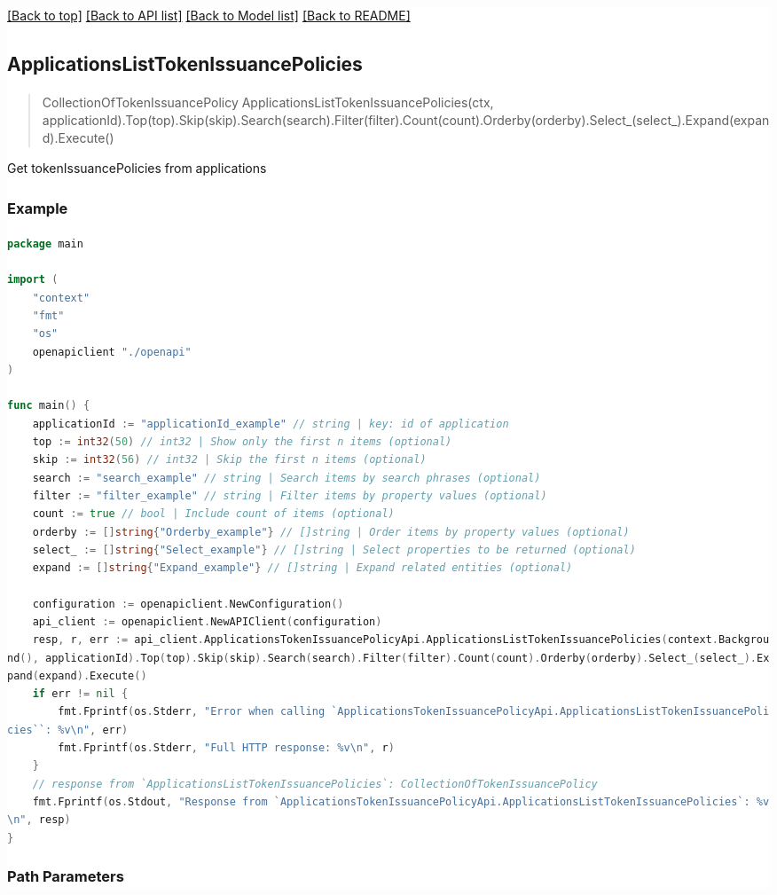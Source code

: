 [[Back to top]](#) [[Back to API list]](../README.md#documentation-for-api-endpoints)
[[Back to Model list]](../README.md#documentation-for-models)
[[Back to README]](../README.md)


## ApplicationsListTokenIssuancePolicies

> CollectionOfTokenIssuancePolicy ApplicationsListTokenIssuancePolicies(ctx, applicationId).Top(top).Skip(skip).Search(search).Filter(filter).Count(count).Orderby(orderby).Select_(select_).Expand(expand).Execute()

Get tokenIssuancePolicies from applications

### Example

```go
package main

import (
    "context"
    "fmt"
    "os"
    openapiclient "./openapi"
)

func main() {
    applicationId := "applicationId_example" // string | key: id of application
    top := int32(50) // int32 | Show only the first n items (optional)
    skip := int32(56) // int32 | Skip the first n items (optional)
    search := "search_example" // string | Search items by search phrases (optional)
    filter := "filter_example" // string | Filter items by property values (optional)
    count := true // bool | Include count of items (optional)
    orderby := []string{"Orderby_example"} // []string | Order items by property values (optional)
    select_ := []string{"Select_example"} // []string | Select properties to be returned (optional)
    expand := []string{"Expand_example"} // []string | Expand related entities (optional)

    configuration := openapiclient.NewConfiguration()
    api_client := openapiclient.NewAPIClient(configuration)
    resp, r, err := api_client.ApplicationsTokenIssuancePolicyApi.ApplicationsListTokenIssuancePolicies(context.Background(), applicationId).Top(top).Skip(skip).Search(search).Filter(filter).Count(count).Orderby(orderby).Select_(select_).Expand(expand).Execute()
    if err != nil {
        fmt.Fprintf(os.Stderr, "Error when calling `ApplicationsTokenIssuancePolicyApi.ApplicationsListTokenIssuancePolicies``: %v\n", err)
        fmt.Fprintf(os.Stderr, "Full HTTP response: %v\n", r)
    }
    // response from `ApplicationsListTokenIssuancePolicies`: CollectionOfTokenIssuancePolicy
    fmt.Fprintf(os.Stdout, "Response from `ApplicationsTokenIssuancePolicyApi.ApplicationsListTokenIssuancePolicies`: %v\n", resp)
}
```

### Path Parameters
